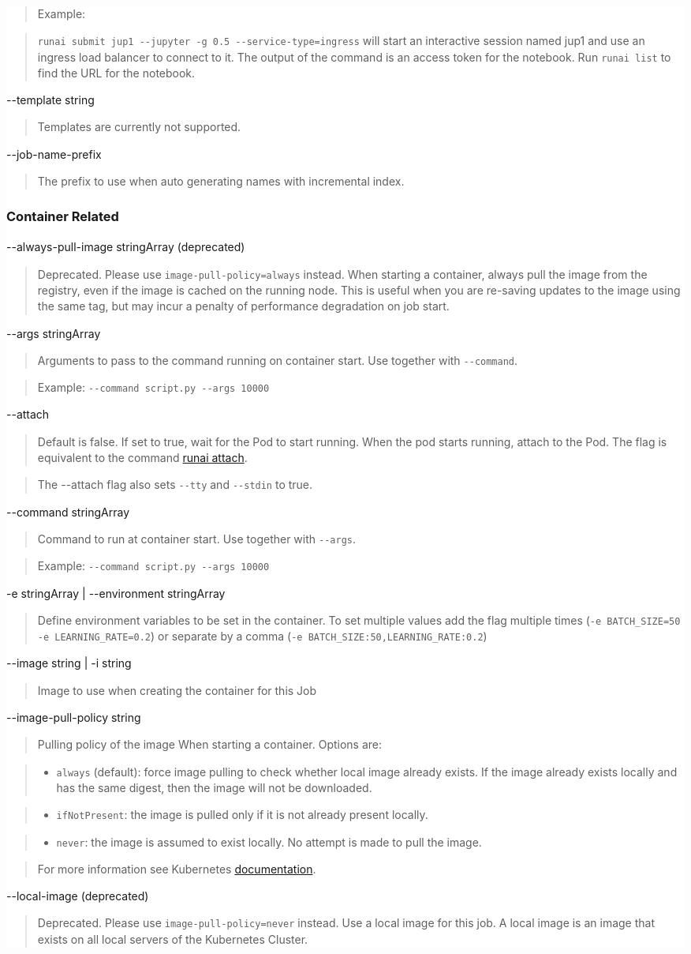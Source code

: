 > Example:

> ``runai submit jup1 --jupyter -g 0.5 --service-type=ingress`` will start an interactive session named jup1 and use an ingress load balancer to connect to it. The output of the command is an access token for the notebook. Run ``runai list`` to find the URL for the notebook.

--template string
>  Templates are currently not supported.

--job-name-prefix
> The prefix to use when auto generating names with incremental index.

### Container Related

--always-pull-image stringArray (deprecated)
>  Deprecated. Please use `image-pull-policy=always` instead.
>  When starting a container, always pull the image from the registry, even if the image is cached on the running node. This is useful when you are re-saving updates to the image using the same tag, but may incur a penalty of performance degradation on job start. 

--args stringArray
>  Arguments to pass to the command running on container start. Use together with ``--command``.  

>  Example: `--command script.py --args 10000`

--attach                        
>  Default is false. If set to true, wait for the Pod to start running. When the pod starts running, attach to the Pod. The flag is equivalent to the command [runai attach](runai-attach.md). 

> The --attach flag also sets ``--tty`` and ``--stdin`` to true. 

--command stringArray
>  Command to run at container start. Use together with ``--args``.

>  Example: `--command script.py --args 10000` 

-e stringArray | --environment stringArray
>  Define environment variables to be set in the container. To set multiple values add the flag multiple times (``-e BATCH_SIZE=50 -e LEARNING_RATE=0.2``) or separate by a comma (``-e BATCH_SIZE:50,LEARNING_RATE:0.2``)

--image string | -i string
>  Image to use when creating the container for this Job

--image-pull-policy string
>  Pulling policy of the image When starting a container. Options are: 

> - ``always`` (default): force image pulling to check whether local image already exists. If the image already exists locally and has the same digest, then the image will not be downloaded. 

>  - ``ifNotPresent``: the image is pulled only if it is not already present locally.

>  - ``never``: the image is assumed to exist locally. No attempt is made to pull the image.

> For more information see Kubernetes [documentation](https://kubernetes.io/docs/concepts/configuration/overview/#container-images).

--local-image (deprecated)
>  Deprecated. Please use `image-pull-policy=never` instead.
>  Use a local image for this job. A local image is an image that exists on all local servers of the Kubernetes Cluster. 
